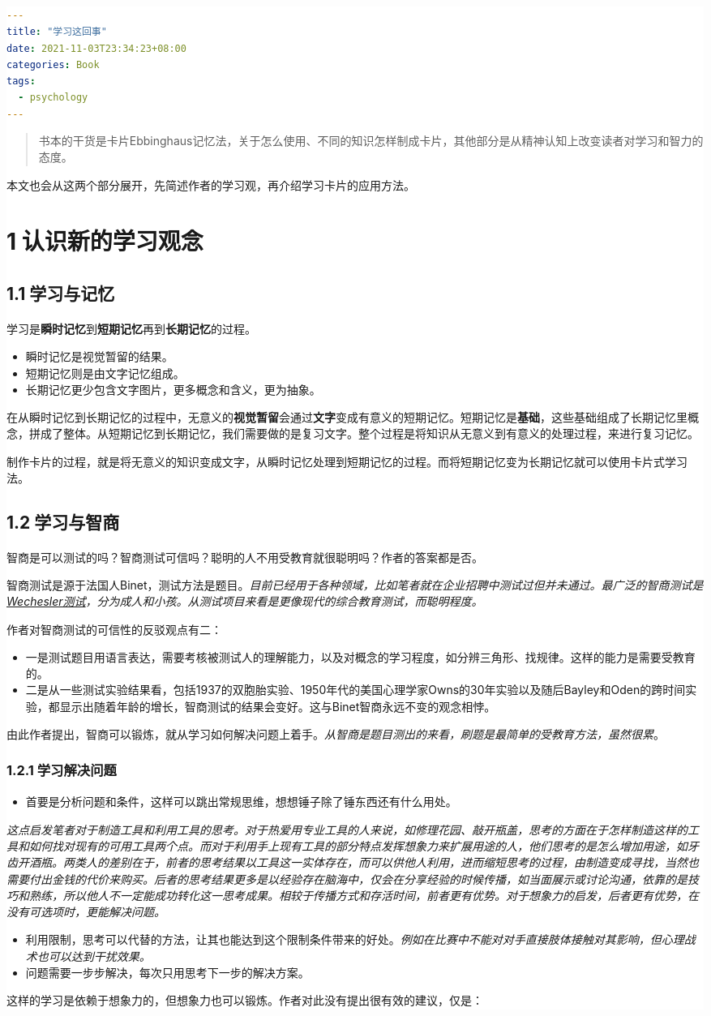 ```yaml
---
title: "学习这回事"
date: 2021-11-03T23:34:23+08:00
categories: Book
tags:
  - psychology
---
```

> 书本的干货是卡片Ebbinghaus记忆法，关于怎么使用、不同的知识怎样制成卡片，其他部分是从精神认知上改变读者对学习和智力的态度。

本文也会从这两个部分展开，先简述作者的学习观，再介绍学习卡片的应用方法。
# 1 认识新的学习观念
## 1.1 学习与记忆

学习是**瞬时记忆**到**短期记忆**再到**长期记忆**的过程。

- 瞬时记忆是视觉暂留的结果。
- 短期记忆则是由文字记忆组成。
- 长期记忆更少包含文字图片，更多概念和含义，更为抽象。

在从瞬时记忆到长期记忆的过程中，无意义的**视觉暂留**会通过**文字**变成有意义的短期记忆。短期记忆是**基础**，这些基础组成了长期记忆里概念，拼成了整体。从短期记忆到长期记忆，我们需要做的是复习文字。整个过程是将知识从无意义到有意义的处理过程，来进行复习记忆。

制作卡片的过程，就是将无意义的知识变成文字，从瞬时记忆处理到短期记忆的过程。而将短期记忆变为长期记忆就可以使用卡片式学习法。

## 1.2 学习与智商

智商是可以测试的吗？智商测试可信吗？聪明的人不用受教育就很聪明吗？作者的答案都是否。

智商测试是源于法国人Binet，测试方法是题目。*目前已经用于各种领域，比如笔者就在企业招聘中测试过但并未通过。最广泛的智商测试是[Wechesler测试](https://en.wikipedia.org/wiki/Wechsler_Adult_Intelligence_Scale)，分为成人和小孩。从测试项目来看是更像现代的综合教育测试，而聪明程度。*

作者对智商测试的可信性的反驳观点有二：

- 一是测试题目用语言表达，需要考核被测试人的理解能力，以及对概念的学习程度，如分辨三角形、找规律。这样的能力是需要受教育的。
- 二是从一些测试实验结果看，包括1937的双胞胎实验、1950年代的美国心理学家Owns的30年实验以及随后Bayley和Oden的跨时间实验，都显示出随着年龄的增长，智商测试的结果会变好。这与Binet智商永远不变的观念相悖。

由此作者提出，智商可以锻炼，就从学习如何解决问题上着手。*从智商是题目测出的来看，刷题是最简单的受教育方法，虽然很累*。

### 1.2.1 学习解决问题

- 首要是分析问题和条件，这样可以跳出常规思维，想想锤子除了锤东西还有什么用处。

*这点启发笔者对于制造工具和利用工具的思考。对于热爱用专业工具的人来说，如修理花园、敲开瓶盖，思考的方面在于怎样制造这样的工具和如何找对现有的可用工具两个点。而对于利用手上现有工具的部分特点发挥想象力来扩展用途的人，他们思考的是怎么增加用途，如牙齿开酒瓶。两类人的差别在于，前者的思考结果以工具这一实体存在，而可以供他人利用，进而缩短思考的过程，由制造变成寻找，当然也需要付出金钱的代价来购买。后者的思考结果更多是以经验存在脑海中，仅会在分享经验的时候传播，如当面展示或讨论沟通，依靠的是技巧和熟练，所以他人不一定能成功转化这一思考成果。相较于传播方式和存活时间，前者更有优势。对于想象力的启发，后者更有优势，在没有可选项时，更能解决问题。*

- 利用限制，思考可以代替的方法，让其也能达到这个限制条件带来的好处。*例如在比赛中不能对对手直接肢体接触对其影响，但心理战术也可以达到干扰效果。*
- 问题需要一步步解决，每次只用思考下一步的解决方案。 

这样的学习是依赖于想象力的，但想象力也可以锻炼。作者对此没有提出很有效的建议，仅是：

